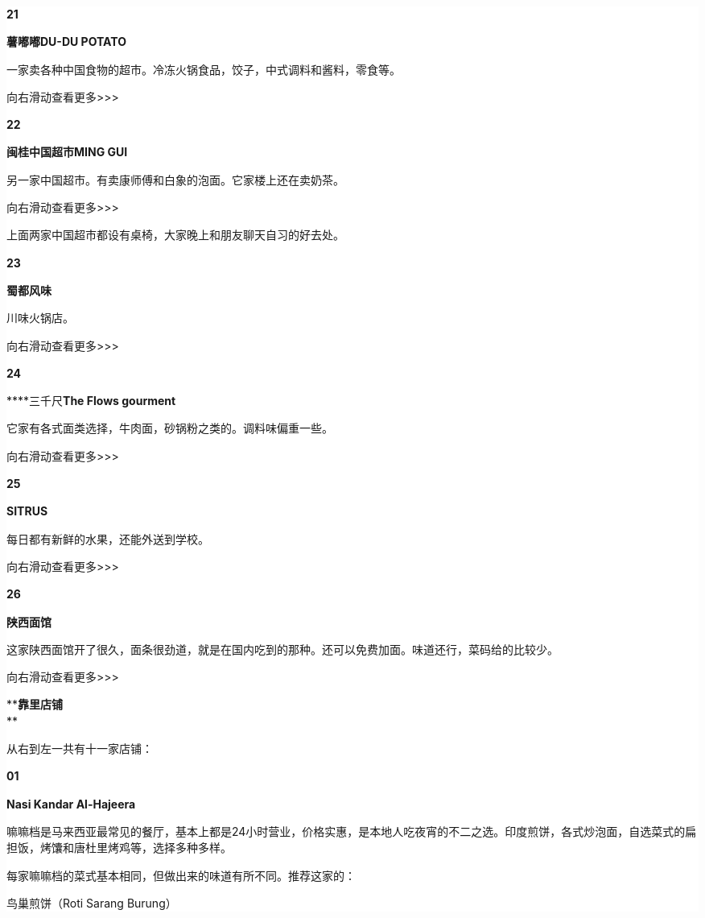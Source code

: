 **21**

******薯嘟嘟**DU-DU POTATO****

一家卖各种中国食物的超市。冷冻火锅食品，饺子，中式调料和酱料，零食等。

向右滑动查看更多>>\>

**22**

**闽桂中国超市MING GUI**

另一家中国超市。有卖康师傅和白象的泡面。它家楼上还在卖奶茶。

向右滑动查看更多>>>

上面两家中国超市都设有桌椅，大家晚上和朋友聊天自习的好去处。

**23**

****蜀都风味****

川味火锅店。

向右滑动查看更多>>>

**24**

****三千尺**The Flows gourment**

它家有各式面类选择，牛肉面，砂锅粉之类的。调料味偏重一些。

向右滑动查看更多>>>

**25**

**SITRUS**

每日都有新鲜的水果，还能外送到学校。

向右滑动查看更多>>>

**26**

**陕西面馆**

这家陕西面馆开了很久，面条很劲道，就是在国内吃到的那种。还可以免费加面。味道还行，菜码给的比较少。

向右滑动查看更多>>>

****靠里店铺**  
**

从右到左一共有十一家店铺：

**01**

****Nasi Kandar Al-Hajeera****

嘛嘛档是马来西亚最常见的餐厅，基本上都是24小时营业，价格实惠，是本地人吃夜宵的不二之选。印度煎饼，各式炒泡面，自选菜式的扁担饭，烤馕和唐杜里烤鸡等，选择多种多样。

每家嘛嘛档的菜式基本相同，但做出来的味道有所不同。推荐这家的：

鸟巢煎饼（Roti Sarang Burung）
